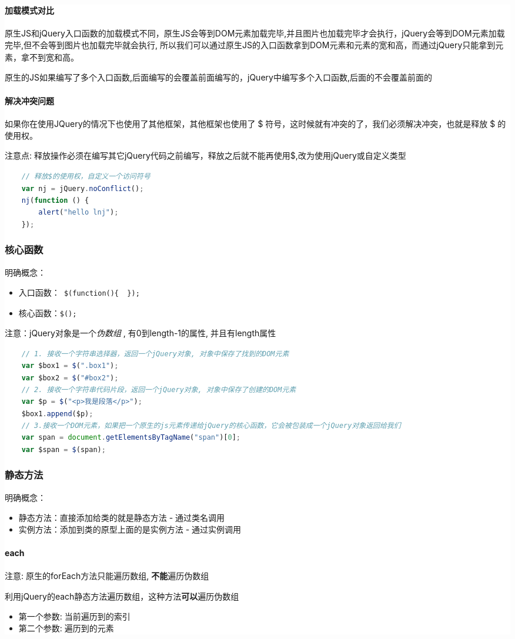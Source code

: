 #### 加载模式对比

原生JS和jQuery入口函数的加载模式不同，原生JS会等到DOM元素加载完毕,并且图片也加载完毕才会执行，jQuery会等到DOM元素加载完毕,但不会等到图片也加载完毕就会执行, 所以我们可以通过原生JS的入口函数拿到DOM元素和元素的宽和高，而通过jQuery只能拿到元素，拿不到宽和高。

原生的JS如果编写了多个入口函数,后面编写的会覆盖前面编写的，jQuery中编写多个入口函数,后面的不会覆盖前面的

#### 解决冲突问题

如果你在使用JQuery的情况下也使用了其他框架，其他框架也使用了 $ 符号，这时候就有冲突的了，我们必须解决冲突，也就是释放 \$ 的使用权。

注意点: 释放操作必须在编写其它jQuery代码之前编写，释放之后就不能再使用$,改为使用jQuery或自定义类型

```javascript
	// 释放$的使用权，自定义一个访问符号
	var nj = jQuery.noConflict();
	nj(function () {
		alert("hello lnj");
	});
```

### 核心函数

明确概念：

- 入口函数：` $(function(){  });`

- 核心函数：`$();`

注意：jQuery对象是一个<i>伪数组</i> , 有0到length-1的属性, 并且有length属性

```javascript
	// 1. 接收一个字符串选择器，返回一个jQuery对象, 对象中保存了找到的DOM元素
	var $box1 = $(".box1");
	var $box2 = $("#box2");
	// 2. 接收一个字符串代码片段，返回一个jQuery对象, 对象中保存了创建的DOM元素
	var $p = $("<p>我是段落</p>");
	$box1.append($p);
	// 3.接收一个DOM元素，如果把一个原生的js元素传递给jQuery的核心函数，它会被包装成一个jQuery对象返回给我们
	var span = document.getElementsByTagName("span")[0];
	var $span = $(span);
```

### 静态方法

明确概念：

- 静态方法：直接添加给类的就是静态方法 - 通过类名调用
- 实例方法：添加到类的原型上面的是实例方法 - 通过实例调用

#### each

注意: 原生的forEach方法只能遍历数组, **不能**遍历伪数组

利用jQuery的each静态方法遍历数组，这种方法**可以**遍历伪数组

- 第一个参数: 当前遍历到的索引
- 第二个参数: 遍历到的元素
